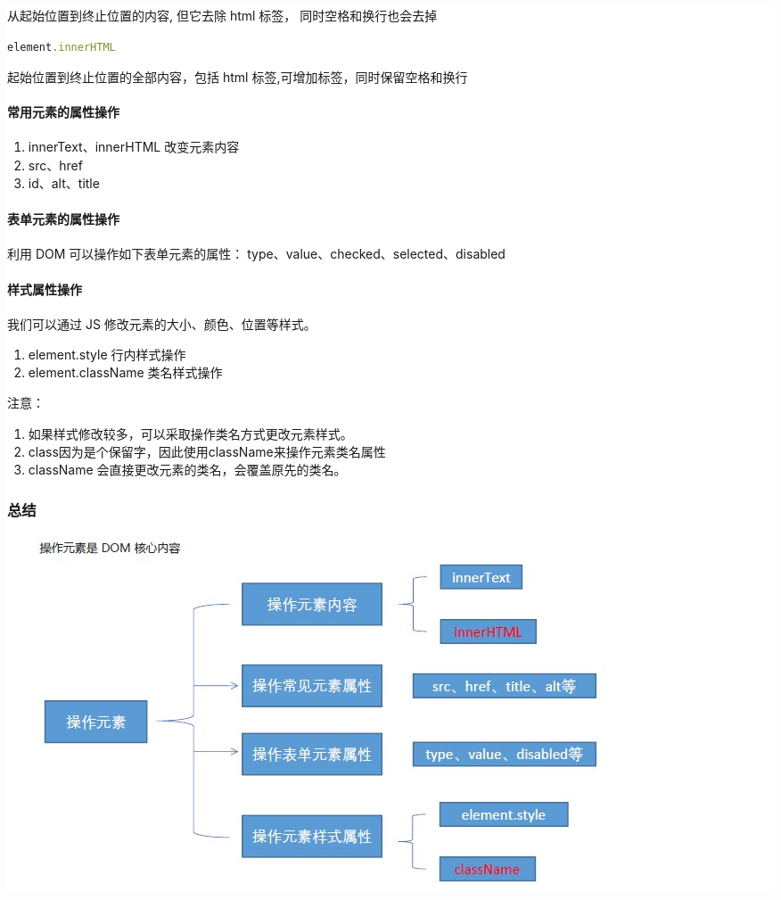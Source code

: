 从起始位置到终止位置的内容, 但它去除 html 标签， 同时空格和换行也会去掉

~~~javascript
element.innerHTML
~~~

起始位置到终止位置的全部内容，包括 html 标签,可增加标签，同时保留空格和换行

#### 常用元素的属性操作

1. innerText、innerHTML 改变元素内容
2. src、href
3. id、alt、title

#### 表单元素的属性操作

利用 DOM 可以操作如下表单元素的属性：
type、value、checked、selected、disabled



#### 样式属性操作

我们可以通过 JS 修改元素的大小、颜色、位置等样式。

1. element.style 行内样式操作
2. element.className 类名样式操作

注意：

1. 如果样式修改较多，可以采取操作类名方式更改元素样式。
2. class因为是个保留字，因此使用className来操作元素类名属性
3. className 会直接更改元素的类名，会覆盖原先的类名。



### 总结

![](images/3.jpg)
